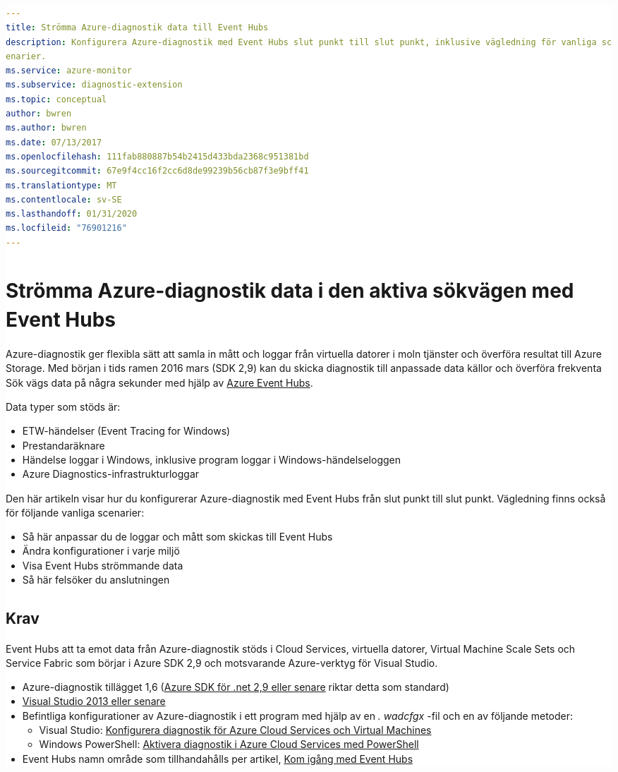 ```yaml
---
title: Strömma Azure-diagnostik data till Event Hubs
description: Konfigurera Azure-diagnostik med Event Hubs slut punkt till slut punkt, inklusive vägledning för vanliga scenarier.
ms.service: azure-monitor
ms.subservice: diagnostic-extension
ms.topic: conceptual
author: bwren
ms.author: bwren
ms.date: 07/13/2017
ms.openlocfilehash: 111fab880887b54b2415d433bda2368c951381bd
ms.sourcegitcommit: 67e9f4cc16f2cc6d8de99239b56cb87f3e9bff41
ms.translationtype: MT
ms.contentlocale: sv-SE
ms.lasthandoff: 01/31/2020
ms.locfileid: "76901216"
---
```

# <a name="streaming-azure-diagnostics-data-in-the-hot-path-by-using-event-hubs"></a>Strömma Azure-diagnostik data i den aktiva sökvägen med Event Hubs
Azure-diagnostik ger flexibla sätt att samla in mått och loggar från virtuella datorer i moln tjänster och överföra resultat till Azure Storage. Med början i tids ramen 2016 mars (SDK 2,9) kan du skicka diagnostik till anpassade data källor och överföra frekventa Sök vägs data på några sekunder med hjälp av [Azure Event Hubs](https://azure.microsoft.com/services/event-hubs/).

Data typer som stöds är:

* ETW-händelser (Event Tracing for Windows)
* Prestandaräknare
* Händelse loggar i Windows, inklusive program loggar i Windows-händelseloggen
* Azure Diagnostics-infrastrukturloggar

Den här artikeln visar hur du konfigurerar Azure-diagnostik med Event Hubs från slut punkt till slut punkt. Vägledning finns också för följande vanliga scenarier:

* Så här anpassar du de loggar och mått som skickas till Event Hubs
* Ändra konfigurationer i varje miljö
* Visa Event Hubs strömmande data
* Så här felsöker du anslutningen  

## <a name="prerequisites"></a>Krav
Event Hubs att ta emot data från Azure-diagnostik stöds i Cloud Services, virtuella datorer, Virtual Machine Scale Sets och Service Fabric som börjar i Azure SDK 2,9 och motsvarande Azure-verktyg för Visual Studio.

* Azure-diagnostik tillägget 1,6 ([Azure SDK för .net 2,9 eller senare](https://azure.microsoft.com/downloads/) riktar detta som standard)
* [Visual Studio 2013 eller senare](https://www.visualstudio.com/downloads/download-visual-studio-vs.aspx)
* Befintliga konfigurationer av Azure-diagnostik i ett program med hjälp av en *. wadcfgx* -fil och en av följande metoder:
  * Visual Studio: [Konfigurera diagnostik för Azure Cloud Services och Virtual Machines](/visualstudio/azure/vs-azure-tools-diagnostics-for-cloud-services-and-virtual-machines)
  * Windows PowerShell: [Aktivera diagnostik i Azure Cloud Services med PowerShell](../../cloud-services/cloud-services-diagnostics-powershell.md)
* Event Hubs namn område som tillhandahålls per artikel, [Kom igång med Event Hubs](../../event-hubs/event-hubs-dotnet-standard-getstarted-send.md)

